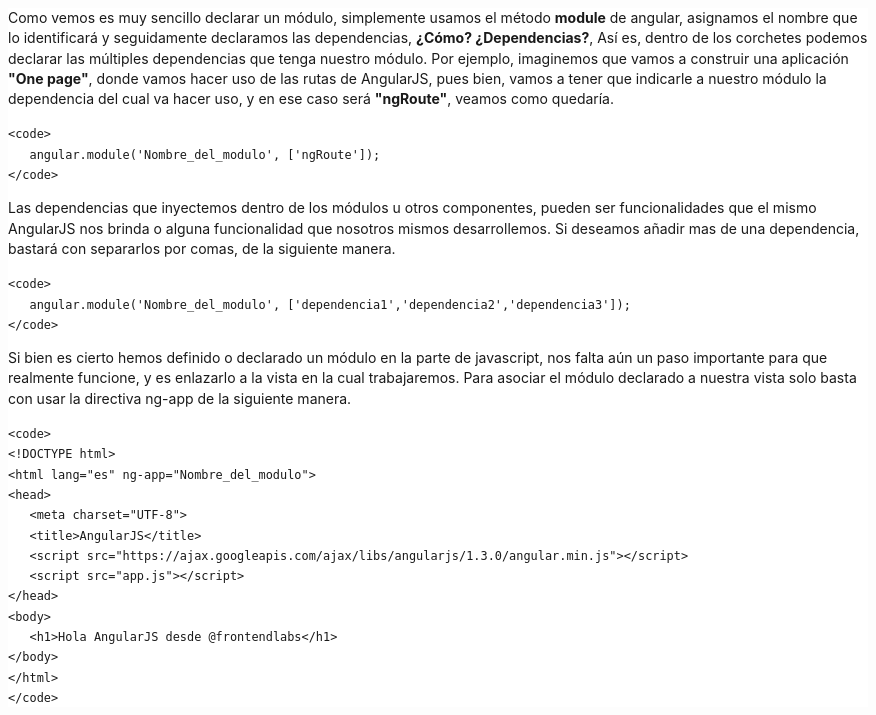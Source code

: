 




Como vemos es muy sencillo declarar un módulo, simplemente usamos el método **module** de angular, asignamos el nombre que lo identificará y seguidamente declaramos las dependencias, **¿Cómo? ¿Dependencias?**, Así es, dentro de los corchetes podemos declarar las múltiples dependencias que tenga nuestro módulo. Por ejemplo, imaginemos que vamos a construir una aplicación **"One page"**, donde vamos hacer uso de las rutas de AngularJS, pues bien, vamos a tener que indicarle a nuestro módulo la dependencia del cual va hacer uso, y en ese caso será **"ngRoute"**, veamos como quedaría.




    
    
    <code>
       angular.module('Nombre_del_modulo', ['ngRoute']);
    </code>
    








Las dependencias que inyectemos dentro de los módulos u otros componentes, pueden ser funcionalidades que el mismo AngularJS nos brinda o alguna funcionalidad que nosotros mismos desarrollemos. Si deseamos añadir mas de una dependencia, bastará con separarlos por comas, de la siguiente manera.




    
    
    <code>
       angular.module('Nombre_del_modulo', ['dependencia1','dependencia2','dependencia3']);
    </code>
    








Si bien es cierto hemos definido o declarado un módulo en la parte de javascript, nos falta aún un paso importante para que realmente funcione, y es enlazarlo a la vista en la cual trabajaremos. Para asociar el módulo declarado a nuestra vista solo basta con usar la directiva ng-app de la siguiente manera.




    
    
    <code>
    <!DOCTYPE html>
    <html lang="es" ng-app="Nombre_del_modulo">
    <head>
       <meta charset="UTF-8">
       <title>AngularJS</title>
       <script src="https://ajax.googleapis.com/ajax/libs/angularjs/1.3.0/angular.min.js"></script>
       <script src="app.js"></script>
    </head>
    <body>
       <h1>Hola AngularJS desde @frontendlabs</h1>
    </body>
    </html>
    </code>
    